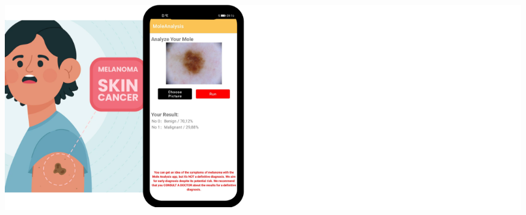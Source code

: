   <img src="https://github.com/Explore-In-HMS/MoleAnalysis/blob/main/images/left-mole.png" width="400" />